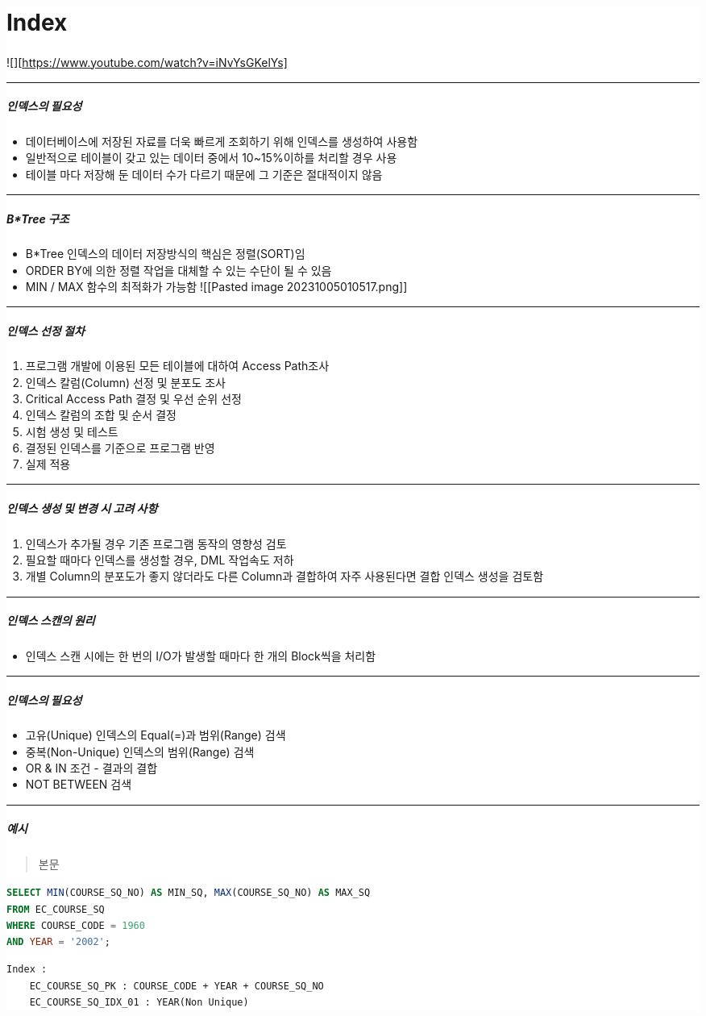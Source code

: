 # Index
![][https://www.youtube.com/watch?v=iNvYsGKelYs]

---
##### 인덱스의 필요성
 - 데이터베이스에 저장된 자료를 더욱 빠르게 조회하기 위해 인덱스를 생성하여 사용함
 - 일반적으로 테이블이 갖고 있는 데이터 중에서 10~15%이하를 처리할 경우 사용
 - 테이블 마다 저장해 둔 데이터 수가 다르기 때문에 그 기준은 절대적이지 않음
---
##### B\*Tree 구조
- B\*Tree 인덱스의 데이터 저장방식의 핵심은 정렬(SORT)임
- ORDER BY에 의한 정렬 작업을 대체할 수 있는 수단이 될 수 있음
- MIN / MAX 함수의 최적화가 가능함
![[Pasted image 20231005010517.png]]

---
##### 인덱스 선정 절차
1. 프로그램 개발에 이용된 모든 테이블에 대하여 Access Path조사
2. 인덱스 칼럼(Column) 선정 및 분포도 조사
3. Critical Access Path 결정 및 우선 순위 선정
4. 인덱스 칼럼의 조합 및 순서 결정
5. 시험 생성 및 테스트
6. 결정된 인덱스를 기준으로 프로그램 반영
7. 실제 적용
---
##### 인덱스 생성 및 변경 시 고려 사항
1. 인덱스가 추가될 경우 기존 프로그램 동작의 영향성 검토
2. 필요할 때마다 인덱스를 생성할 경우, DML 작업속도 저하
3. 개별 Column의 분포도가 좋지 않더라도 다른 Column과 결합하여 자주 사용된다면 결합 인덱스 생성을 검토함
---
##### 인덱스 스캔의 원리
- 인덱스 스캔 시에는 한 번의 I/O가 발생할 때마다 한 개의 Block씩을 처리함
---
##### 인덱스의 필요성
- 고유(Unique) 인덱스의 Equal(=)과 범위(Range) 검색
- 중복(Non-Unique) 인덱스의 범위(Range) 검색
- OR & IN 조건 - 결과의 결합
- NOT BETWEEN 검색
---
##### 예시
> 본문
```SQL
SELECT MIN(COURSE_SQ_NO) AS MIN_SQ, MAX(COURSE_SQ_NO) AS MAX_SQ
FROM EC_COURSE_SQ
WHERE COURSE_CODE = 1960
AND YEAR = '2002';
```
	Index :
		EC_COURSE_SQ_PK : COURSE_CODE + YEAR + COURSE_SQ_NO
		EC_COURSE_SQ_IDX_01 : YEAR(Non Unique)

